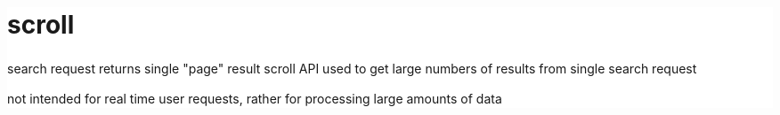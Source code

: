 

# scroll
search request returns single "page" result
scroll API used to get large numbers of results from single search request

not intended for real time user requests, rather for processing large amounts of data













